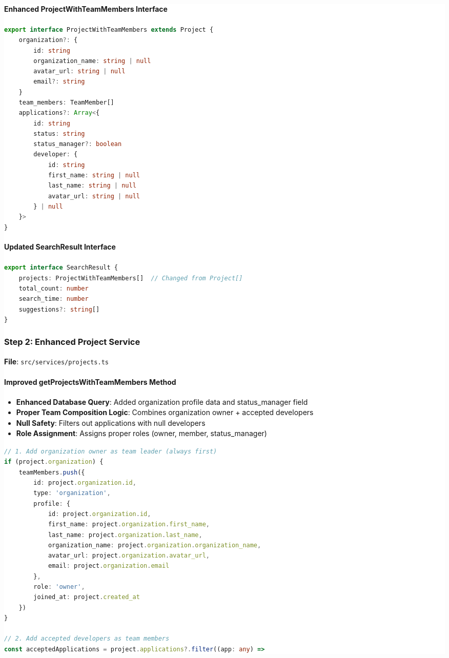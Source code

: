 #### **Enhanced ProjectWithTeamMembers Interface**
```typescript
export interface ProjectWithTeamMembers extends Project {
    organization?: {
        id: string
        organization_name: string | null
        avatar_url: string | null
        email?: string
    }
    team_members: TeamMember[]
    applications?: Array<{
        id: string
        status: string
        status_manager?: boolean
        developer: {
            id: string
            first_name: string | null
            last_name: string | null
            avatar_url: string | null
        } | null
    }>
}
```

#### **Updated SearchResult Interface**
```typescript
export interface SearchResult {
    projects: ProjectWithTeamMembers[]  // Changed from Project[]
    total_count: number
    search_time: number
    suggestions?: string[]
}
```

### **Step 2: Enhanced Project Service**
**File**: `src/services/projects.ts`

#### **Improved getProjectsWithTeamMembers Method**
- **Enhanced Database Query**: Added organization profile data and status_manager field
- **Proper Team Composition Logic**: Combines organization owner + accepted developers
- **Null Safety**: Filters out applications with null developers
- **Role Assignment**: Assigns proper roles (owner, member, status_manager)

```typescript
// 1. Add organization owner as team leader (always first)
if (project.organization) {
    teamMembers.push({
        id: project.organization.id,
        type: 'organization',
        profile: {
            id: project.organization.id,
            first_name: project.organization.first_name,
            last_name: project.organization.last_name,
            organization_name: project.organization.organization_name,
            avatar_url: project.organization.avatar_url,
            email: project.organization.email
        },
        role: 'owner',
        joined_at: project.created_at
    })
}

// 2. Add accepted developers as team members
const acceptedApplications = project.applications?.filter((app: any) => 
```